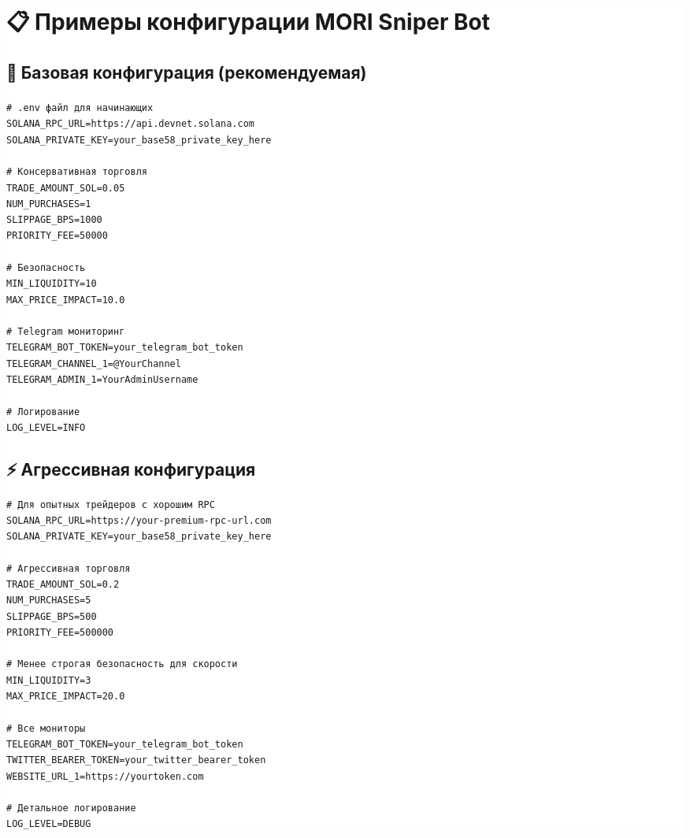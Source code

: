 # 📋 Примеры конфигурации MORI Sniper Bot

## 🎯 Базовая конфигурация (рекомендуемая)

```env
# .env файл для начинающих
SOLANA_RPC_URL=https://api.devnet.solana.com
SOLANA_PRIVATE_KEY=your_base58_private_key_here

# Консервативная торговля
TRADE_AMOUNT_SOL=0.05
NUM_PURCHASES=1
SLIPPAGE_BPS=1000
PRIORITY_FEE=50000

# Безопасность
MIN_LIQUIDITY=10
MAX_PRICE_IMPACT=10.0

# Telegram мониторинг
TELEGRAM_BOT_TOKEN=your_telegram_bot_token
TELEGRAM_CHANNEL_1=@YourChannel
TELEGRAM_ADMIN_1=YourAdminUsername

# Логирование
LOG_LEVEL=INFO
```

## ⚡ Агрессивная конфигурация

```env
# Для опытных трейдеров с хорошим RPC
SOLANA_RPC_URL=https://your-premium-rpc-url.com
SOLANA_PRIVATE_KEY=your_base58_private_key_here

# Агрессивная торговля
TRADE_AMOUNT_SOL=0.2
NUM_PURCHASES=5
SLIPPAGE_BPS=500
PRIORITY_FEE=500000

# Менее строгая безопасность для скорости
MIN_LIQUIDITY=3
MAX_PRICE_IMPACT=20.0

# Все мониторы
TELEGRAM_BOT_TOKEN=your_telegram_bot_token
TWITTER_BEARER_TOKEN=your_twitter_bearer_token
WEBSITE_URL_1=https://yourtoken.com

# Детальное логирование
LOG_LEVEL=DEBUG
```
